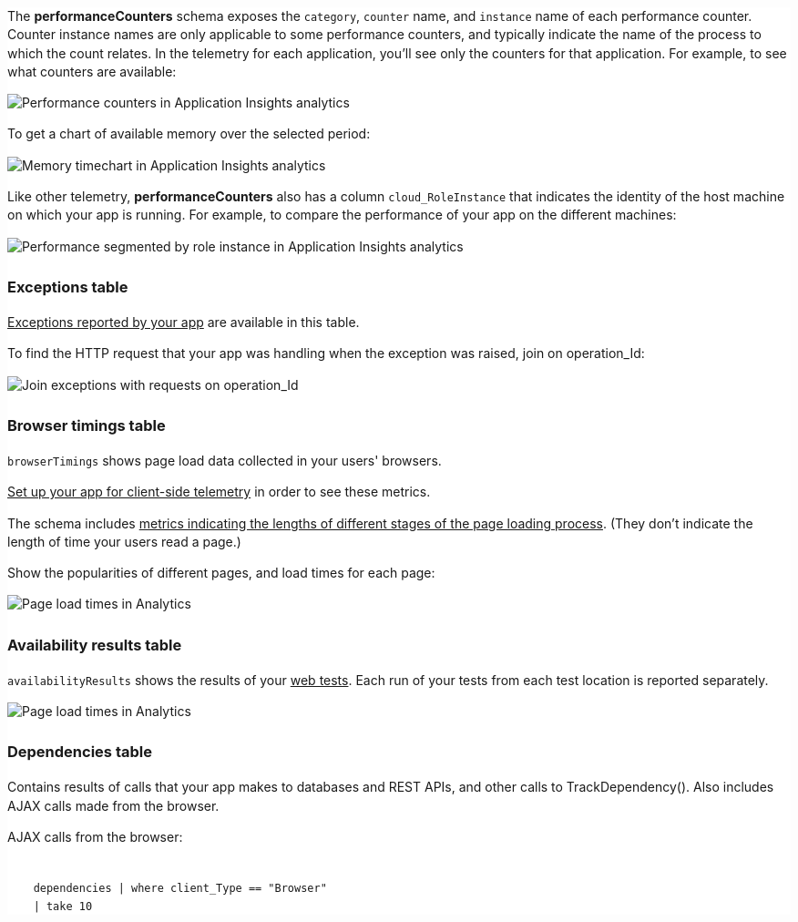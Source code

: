 The **performanceCounters** schema exposes the `category`, `counter` name, and `instance` name of each performance counter. Counter instance names are only applicable to some performance counters, and typically indicate the name of the process to which the count relates. In the telemetry for each application, you’ll see only the counters for that application. For example, to see what counters are available:

![Performance counters in Application Insights analytics](./media/app-insights-analytics-tour/analytics-performance-counters.png)

To get a chart of available memory over the selected period:

![Memory timechart in Application Insights analytics](./media/app-insights-analytics-tour/analytics-available-memory.png)

Like other telemetry, **performanceCounters** also has a column `cloud_RoleInstance` that indicates the identity of the host machine on which your app is running. For example, to compare the performance of your app on the different machines:

![Performance segmented by role instance in Application Insights analytics](./media/app-insights-analytics-tour/analytics-metrics-role-instance.png)

### Exceptions table
[Exceptions reported by your app](app-insights-asp-net-exceptions.md) are available in this table.

To find the HTTP request that your app was handling when the exception was raised, join on operation_Id:

![Join exceptions with requests on operation_Id](./media/app-insights-analytics-tour/analytics-exception-request.png)

### Browser timings table
`browserTimings` shows page load data collected in your users' browsers.

[Set up your app for client-side telemetry](app-insights-javascript.md) in order to see these metrics.

The schema includes [metrics indicating the lengths of different stages of the page loading process](app-insights-javascript.md#page-load-performance). (They don’t indicate the length of time your users read a page.)  

Show the popularities of different pages, and load times for each page:

![Page load times in Analytics](./media/app-insights-analytics-tour/analytics-page-load.png)

### Availability results table
`availabilityResults` shows the results of your [web tests](app-insights-monitor-web-app-availability.md). Each run of your tests from each test location is reported separately.

![Page load times in Analytics](./media/app-insights-analytics-tour/analytics-availability.png)

### Dependencies table
Contains results of calls that your app makes to databases and REST APIs, and other calls to TrackDependency(). Also includes AJAX calls made from the browser.

AJAX calls from the browser:

```AIQL

    dependencies | where client_Type == "Browser"
    | take 10
```
